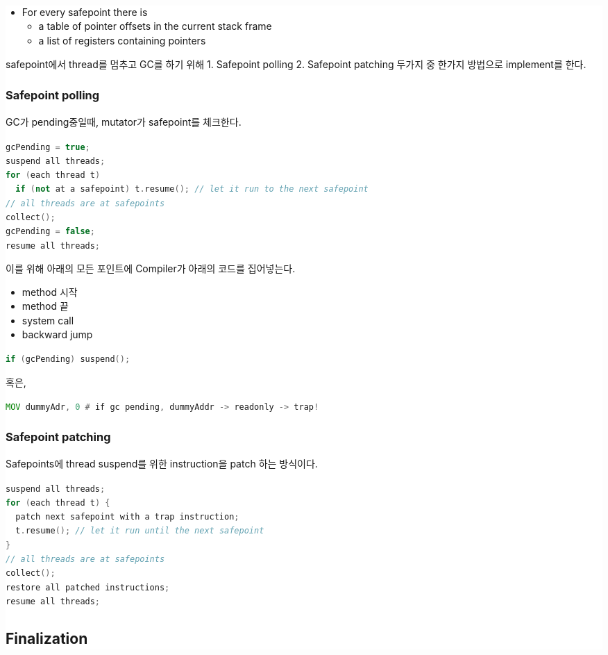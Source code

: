   - For every safepoint there is
    - a table of pointer offsets in the current stack frame
    - a list of registers containing pointers

 safepoint에서 thread를 멈추고 GC를 하기 위해 1. Safepoint polling 2. Safepoint patching 두가지 중 한가지 방법으로 implement를 한다.

### Safepoint polling
 
 GC가 pending중일때, mutator가 safepoint를 체크한다. 

```cpp
gcPending = true;
suspend all threads;
for (each thread t)
  if (not at a safepoint) t.resume(); // let it run to the next safepoint
// all threads are at safepoints
collect();
gcPending = false;
resume all threads;
```

 이를 위해 아래의 모든 포인트에 Compiler가 아래의 코드를 집어넣는다.

 - method 시작
 - method 끝
 - system call
 - backward jump

```cpp
if (gcPending) suspend();
```

 혹은,

```asm
MOV dummyAdr, 0 # if gc pending, dummyAddr -> readonly -> trap!
```

### Safepoint patching

 Safepoints에 thread suspend를 위한 instruction을 patch 하는 방식이다.

```cpp
suspend all threads;
for (each thread t) {
  patch next safepoint with a trap instruction;
  t.resume(); // let it run until the next safepoint
}
// all threads are at safepoints
collect();
restore all patched instructions;
resume all threads;
```

## Finalization
